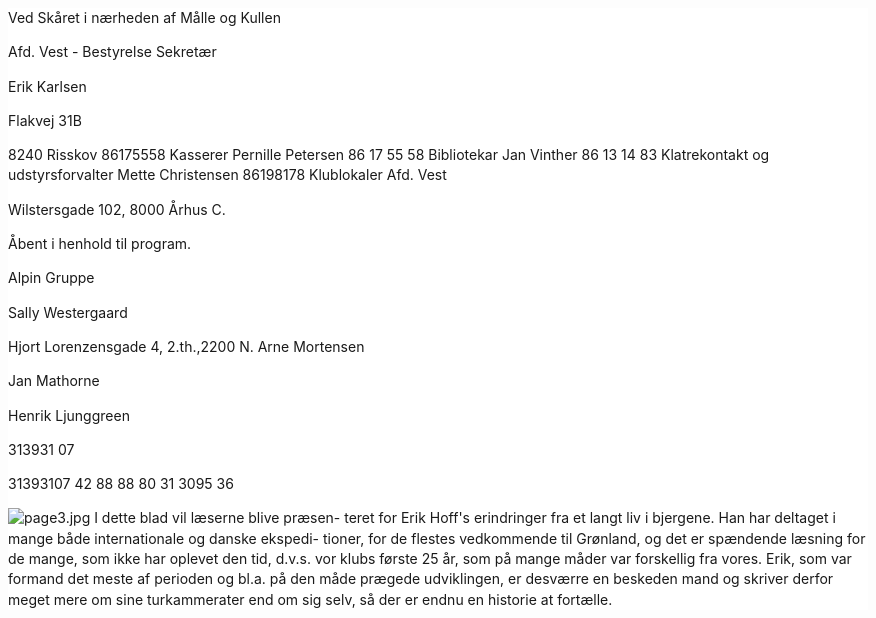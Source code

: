 Ved Skåret i nærheden af Målle og Kullen

Afd. Vest - Bestyrelse
Sekretær

Erik Karlsen

Flakvej 31B

8240 Risskov 86175558
Kasserer
Pernille Petersen 86 17 55 58
Bibliotekar
Jan Vinther 86 13 14 83
Klatrekontakt og udstyrsforvalter
Mette Christensen 86198178
Klublokaler Afd. Vest

Wilstersgade 102, 8000 Århus C.

Åbent i henhold til program.

Alpin Gruppe

Sally Westergaard

Hjort Lorenzensgade 4, 2.th.,2200 N.
Arne Mortensen

Jan Mathorne

Henrik Ljunggreen

313931 07

31393107
42 88 88 80
31 3095 36





![page3.jpg](/1990/DB-1990-1/page3.jpg)
I dette blad vil læserne blive præsen-
teret for Erik Hoff's erindringer fra et langt
liv i bjergene. Han har deltaget i mange
både internationale og danske ekspedi-
tioner, for de flestes vedkommende til
Grønland, og det er spændende læsning
for de mange, som ikke har oplevet den
tid, d.v.s. vor klubs første 25 år, som på
mange måder var forskellig fra vores. Erik,
som var formand det meste af perioden og
bl.a. på den måde prægede udviklingen, er
desværre en beskeden mand og skriver
derfor meget mere om sine turkammerater
end om sig selv, så der er endnu en
historie at fortælle.
